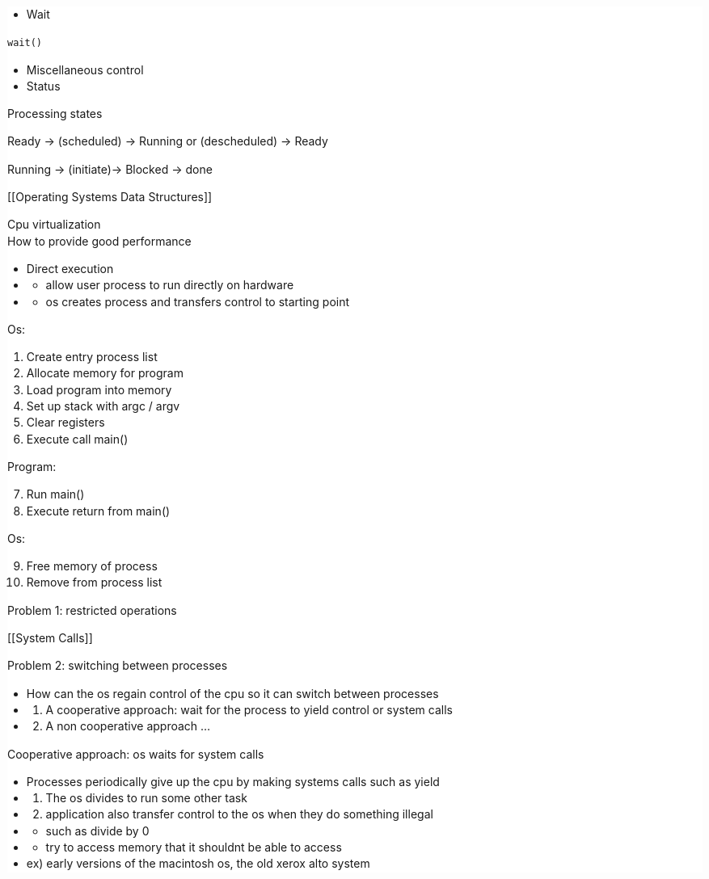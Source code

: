 - Wait

`wait()`

- Miscellaneous control
- Status

Processing states

Ready -> (scheduled) -> Running or (descheduled) -> Ready

Running -> (initiate)-> Blocked -> done

[[Operating Systems Data Structures]]


Cpu virtualization  
How to provide good performance

- Direct execution
- - allow user process to run directly on hardware
- - os creates process and transfers control to starting point

Os:

1. Create entry process list
2. Allocate memory for program
3. Load program into memory
4. Set up stack with argc / argv
5. Clear registers
6. Execute call main()

Program:

7. Run main()
8. Execute return from main()

Os:

9. Free memory of process
10. Remove from process list

Problem 1: restricted operations

[[System Calls]]

Problem 2: switching between processes

- How can the os regain control of the cpu so it can switch between processes
- 1. A cooperative approach: wait for the process to yield control or system calls
- 2. A non cooperative approach …

Cooperative approach: os waits for system calls

- Processes periodically give up the cpu by making systems calls such as yield
- 1. The os divides to run some other task
- 2. application also transfer control to the os when they do something illegal
- - such as divide by 0
- - try to access memory that it shouldnt be able to access
- ex) early versions of the macintosh os, the old xerox alto system
